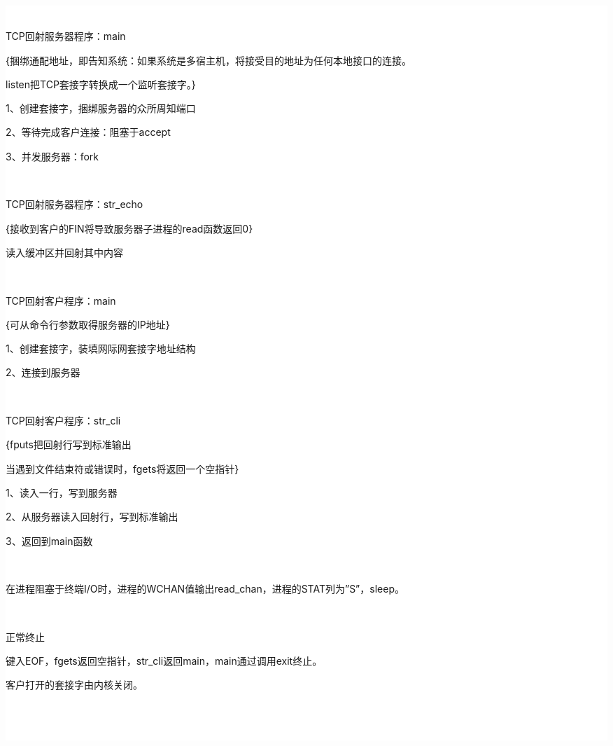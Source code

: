  

TCP回射服务器程序：main

{捆绑通配地址，即告知系统：如果系统是多宿主机，将接受目的地址为任何本地接口的连接。

listen把TCP套接字转换成一个监听套接字。}

1、创建套接字，捆绑服务器的众所周知端口

2、等待完成客户连接：阻塞于accept

3、并发服务器：fork

 

TCP回射服务器程序：str_echo

{接收到客户的FIN将导致服务器子进程的read函数返回0}

读入缓冲区并回射其中内容

 

TCP回射客户程序：main

{可从命令行参数取得服务器的IP地址}

1、创建套接字，装填网际网套接字地址结构

2、连接到服务器

 

TCP回射客户程序：str_cli

{fputs把回射行写到标准输出

当遇到文件结束符或错误时，fgets将返回一个空指针}

1、读入一行，写到服务器

2、从服务器读入回射行，写到标准输出

3、返回到main函数

 

在进程阻塞于终端I/O时，进程的WCHAN值输出read_chan，进程的STAT列为”S”，sleep。

 

正常终止

键入EOF，fgets返回空指针，str_cli返回main，main通过调用exit终止。

客户打开的套接字由内核关闭。

 

 




 
  
 
 
  
  
 

